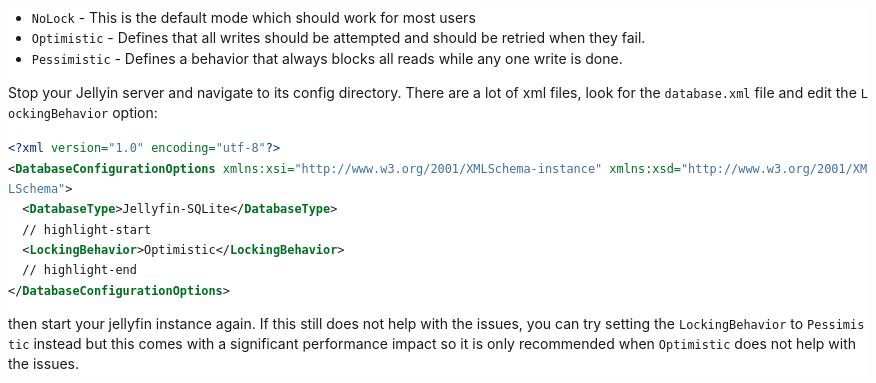 - `NoLock` - This is the default mode which should work for most users
- `Optimistic` - Defines that all writes should be attempted and should be retried when they fail.
- `Pessimistic` - Defines a behavior that always blocks all reads while any one write is done.

Stop your Jellyin server and navigate to its config directory. There are a lot of xml files, look for the `database.xml` file and edit the `LockingBehavior` option:

```xml
<?xml version="1.0" encoding="utf-8"?>
<DatabaseConfigurationOptions xmlns:xsi="http://www.w3.org/2001/XMLSchema-instance" xmlns:xsd="http://www.w3.org/2001/XMLSchema">
  <DatabaseType>Jellyfin-SQLite</DatabaseType>
  // highlight-start
  <LockingBehavior>Optimistic</LockingBehavior>
  // highlight-end
</DatabaseConfigurationOptions>
```

then start your jellyfin instance again. If this still does not help with the issues, you can try setting the `LockingBehavior` to `Pessimistic` instead but this comes with a significant performance impact so it is only recommended when `Optimistic` does not help with the issues.
